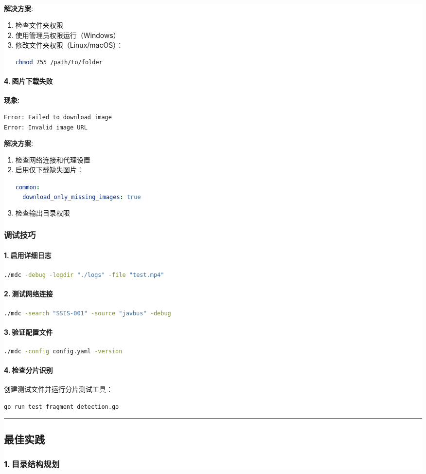 **解决方案**:
1. 检查文件夹权限
2. 使用管理员权限运行（Windows）
3. 修改文件夹权限（Linux/macOS）：
   ```bash
   chmod 755 /path/to/folder
   ```

#### 4. 图片下载失败

**现象**:
```
Error: Failed to download image
Error: Invalid image URL
```

**解决方案**:
1. 检查网络连接和代理设置
2. 启用仅下载缺失图片：
   ```yaml
   common:
     download_only_missing_images: true
   ```
3. 检查输出目录权限

### 调试技巧

#### 1. 启用详细日志

```bash
./mdc -debug -logdir "./logs" -file "test.mp4"
```

#### 2. 测试网络连接

```bash
./mdc -search "SSIS-001" -source "javbus" -debug
```

#### 3. 验证配置文件

```bash
./mdc -config config.yaml -version
```

#### 4. 检查分片识别

创建测试文件并运行分片测试工具：
```bash
go run test_fragment_detection.go
```

---

## 最佳实践

### 1. 目录结构规划
